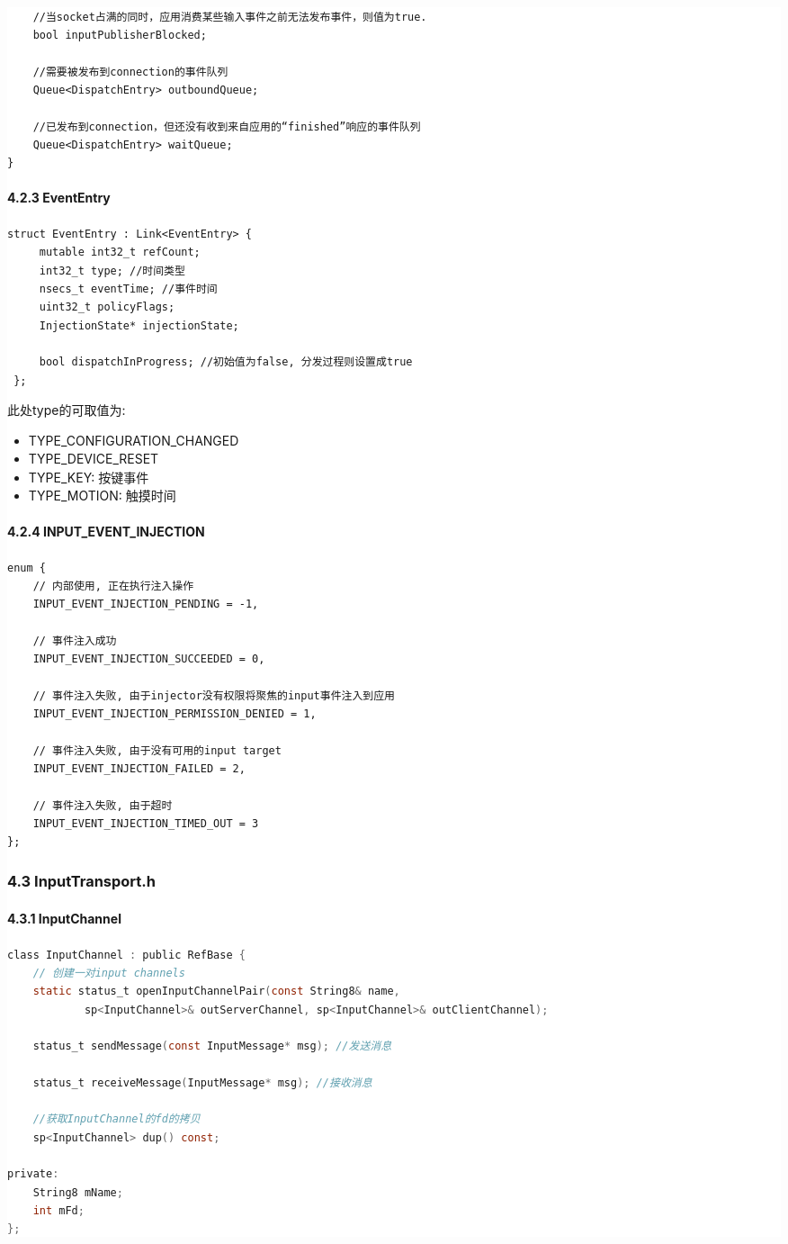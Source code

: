         //当socket占满的同时，应用消费某些输入事件之前无法发布事件，则值为true.
        bool inputPublisherBlocked;

        //需要被发布到connection的事件队列
        Queue<DispatchEntry> outboundQueue;

        //已发布到connection，但还没有收到来自应用的“finished”响应的事件队列
        Queue<DispatchEntry> waitQueue;
    }

#### 4.2.3 EventEntry

    struct EventEntry : Link<EventEntry> {
         mutable int32_t refCount;
         int32_t type; //时间类型
         nsecs_t eventTime; //事件时间
         uint32_t policyFlags;
         InjectionState* injectionState;

         bool dispatchInProgress; //初始值为false, 分发过程则设置成true
     };

此处type的可取值为:

- TYPE_CONFIGURATION_CHANGED
- TYPE_DEVICE_RESET
- TYPE_KEY: 按键事件
- TYPE_MOTION: 触摸时间

#### 4.2.4 INPUT_EVENT_INJECTION

    enum {
        // 内部使用, 正在执行注入操作
        INPUT_EVENT_INJECTION_PENDING = -1,

        // 事件注入成功
        INPUT_EVENT_INJECTION_SUCCEEDED = 0,

        // 事件注入失败, 由于injector没有权限将聚焦的input事件注入到应用
        INPUT_EVENT_INJECTION_PERMISSION_DENIED = 1,

        // 事件注入失败, 由于没有可用的input target
        INPUT_EVENT_INJECTION_FAILED = 2,

        // 事件注入失败, 由于超时
        INPUT_EVENT_INJECTION_TIMED_OUT = 3
    };

### 4.3 InputTransport.h

#### 4.3.1 InputChannel

```C
class InputChannel : public RefBase {
    // 创建一对input channels
    static status_t openInputChannelPair(const String8& name,
            sp<InputChannel>& outServerChannel, sp<InputChannel>& outClientChannel);

    status_t sendMessage(const InputMessage* msg); //发送消息

    status_t receiveMessage(InputMessage* msg); //接收消息

    //获取InputChannel的fd的拷贝
    sp<InputChannel> dup() const;

private:
    String8 mName;
    int mFd;
};
```